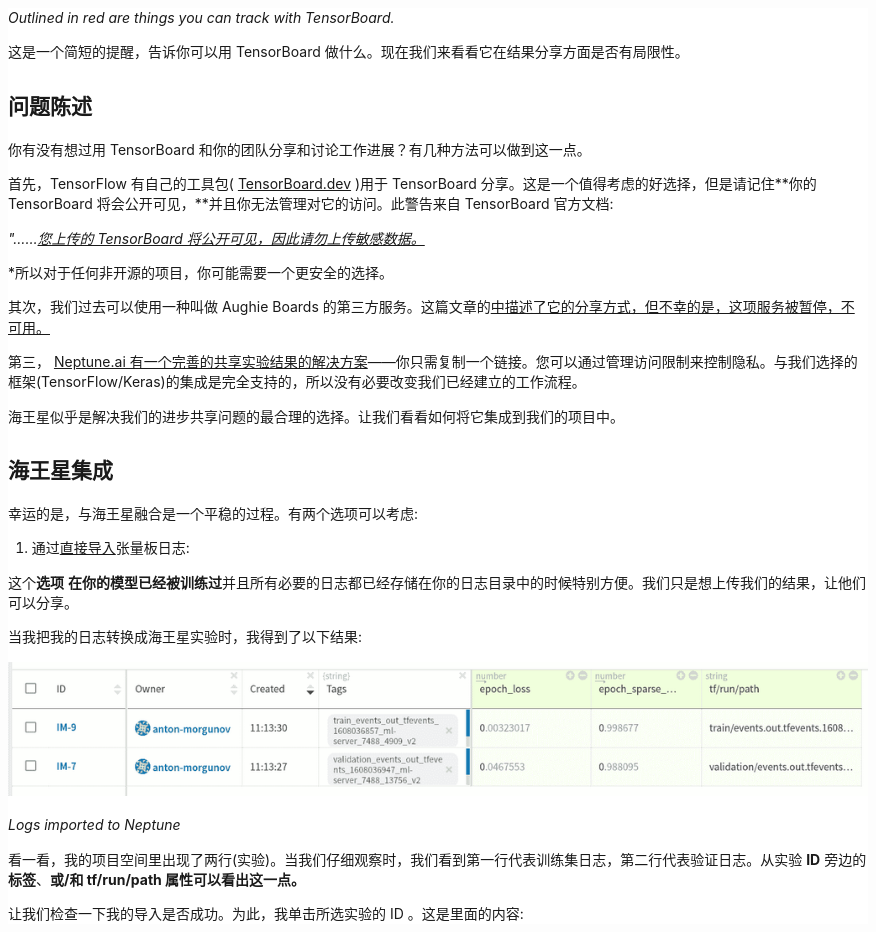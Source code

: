 *Outlined in red are things you can track with TensorBoard.*

这是一个简短的提醒，告诉你可以用 TensorBoard 做什么。现在我们来看看它在结果分享方面是否有局限性。

## 问题陈述

你有没有想过用 TensorBoard 和你的团队分享和讨论工作进展？有几种方法可以做到这一点。

首先，TensorFlow 有自己的工具包( [TensorBoard.dev](https://web.archive.org/web/20221206012644/https://blog.tensorflow.org/2019/12/introducing-tensorboarddev-new-way-to.html) )用于 TensorBoard 分享。这是一个值得考虑的好选择，但是请记住**你的 TensorBoard 将会公开可见，**并且你无法管理对它的访问。此警告来自 TensorBoard 官方文档:

*"……*[*您上传的 TensorBoard 将公开可见，因此请勿上传敏感数据。*](https://web.archive.org/web/20221206012644/https://blog.tensorflow.org/2019/12/introducing-tensorboarddev-new-way-to.html)

 *所以对于任何非开源的项目，你可能需要一个更安全的选择。

其次，我们过去可以使用一种叫做 Aughie Boards 的第三方服务。这篇文章的[中描述了它的分享方式，但不幸的是，这项服务被暂停，不可用。](https://web.archive.org/web/20221206012644/https://medium.com/@org.aughie/how-to-share-your-tensorboard-online-4ed7c2d3941c)

第三， [Neptune.ai 有一个完善的共享实验结果的解决方案](https://web.archive.org/web/20221206012644/https://docs.neptune.ai/you-should-know/collaboration-in-neptune)——你只需复制一个链接。您可以通过管理访问限制来控制隐私。与我们选择的框架(TensorFlow/Keras)的集成是完全支持的，所以没有必要改变我们已经建立的工作流程。

海王星似乎是解决我们的进步共享问题的最合理的选择。让我们看看如何将它集成到我们的项目中。

## 海王星集成

幸运的是，与海王星融合是一个平稳的过程。有两个选项可以考虑:

1.  通过[直接导入](https://web.archive.org/web/20221206012644/https://docs.neptune.ai/integrations-and-supported-tools/experiment-tracking/tensorboard)张量板日志:

这个**选项** **在你的模型已经被训练过**并且所有必要的日志都已经存储在你的日志目录中的时候特别方便。我们只是想上传我们的结果，让他们可以分享。

当我把我的日志转换成海王星实验时，我得到了以下结果:

![Tensorboard Neptune import logs](img/66de40d262860b6846f26a18365ce6d5.png)

*Logs imported to Neptune*

看一看，我的项目空间里出现了两行(实验)。当我们仔细观察时，我们看到第一行代表训练集日志，第二行代表验证日志。从实验 **ID** 旁边的**标签**、**或/和 **tf/run/path** 属性可以看出这一点。**

让我们检查一下我的导入是否成功。为此，我单击所选实验的 ID 。这是里面的内容:
